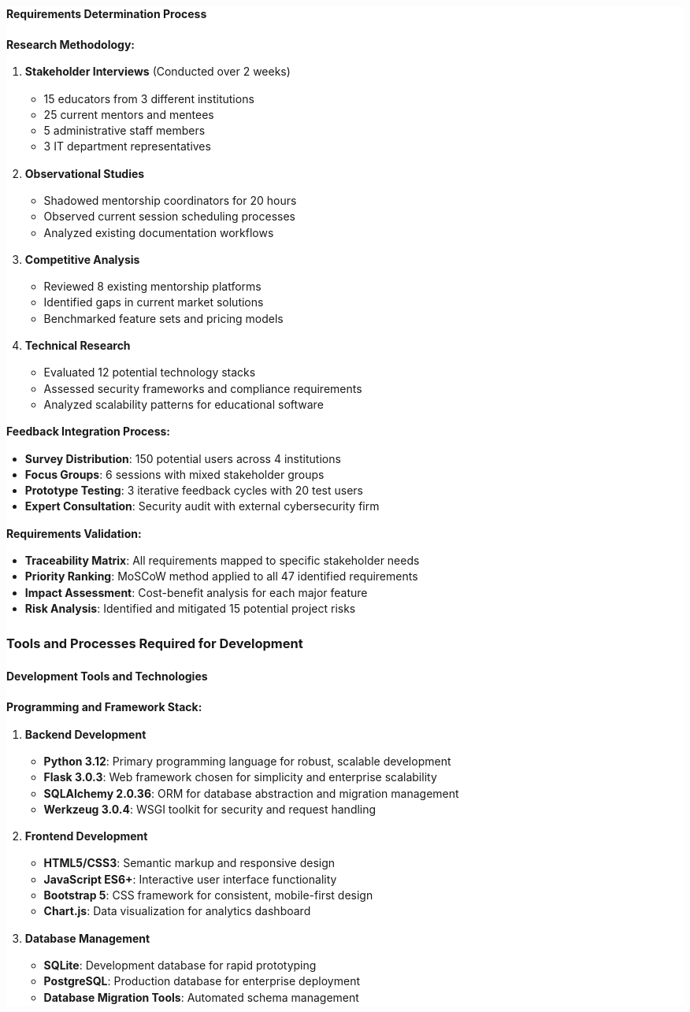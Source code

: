 #### Requirements Determination Process

**Research Methodology:**
1. **Stakeholder Interviews** (Conducted over 2 weeks)
   - 15 educators from 3 different institutions
   - 25 current mentors and mentees
   - 5 administrative staff members
   - 3 IT department representatives

2. **Observational Studies**
   - Shadowed mentorship coordinators for 20 hours
   - Observed current session scheduling processes
   - Analyzed existing documentation workflows

3. **Competitive Analysis**
   - Reviewed 8 existing mentorship platforms
   - Identified gaps in current market solutions
   - Benchmarked feature sets and pricing models

4. **Technical Research**
   - Evaluated 12 potential technology stacks
   - Assessed security frameworks and compliance requirements
   - Analyzed scalability patterns for educational software

**Feedback Integration Process:**
- **Survey Distribution**: 150 potential users across 4 institutions
- **Focus Groups**: 6 sessions with mixed stakeholder groups
- **Prototype Testing**: 3 iterative feedback cycles with 20 test users
- **Expert Consultation**: Security audit with external cybersecurity firm

**Requirements Validation:**
- **Traceability Matrix**: All requirements mapped to specific stakeholder needs
- **Priority Ranking**: MoSCoW method applied to all 47 identified requirements
- **Impact Assessment**: Cost-benefit analysis for each major feature
- **Risk Analysis**: Identified and mitigated 15 potential project risks

### Tools and Processes Required for Development

#### Development Tools and Technologies

**Programming and Framework Stack:**
1. **Backend Development**
   - **Python 3.12**: Primary programming language for robust, scalable development
   - **Flask 3.0.3**: Web framework chosen for simplicity and enterprise scalability
   - **SQLAlchemy 2.0.36**: ORM for database abstraction and migration management
   - **Werkzeug 3.0.4**: WSGI toolkit for security and request handling

2. **Frontend Development**
   - **HTML5/CSS3**: Semantic markup and responsive design
   - **JavaScript ES6+**: Interactive user interface functionality
   - **Bootstrap 5**: CSS framework for consistent, mobile-first design
   - **Chart.js**: Data visualization for analytics dashboard

3. **Database Management**
   - **SQLite**: Development database for rapid prototyping
   - **PostgreSQL**: Production database for enterprise deployment
   - **Database Migration Tools**: Automated schema management
